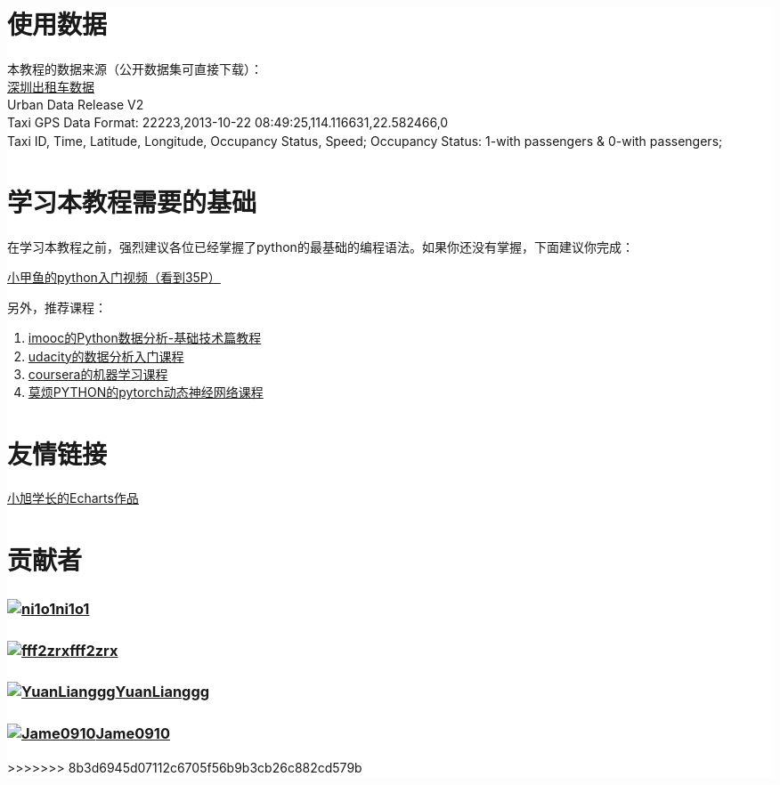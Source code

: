 
# 使用数据
本教程的数据来源（公开数据集可直接下载）：  
[深圳出租车数据](https://www.cs.rutgers.edu/~dz220/data.html)  
Urban Data Release V2  
Taxi GPS Data Format: 22223,2013-10-22 08:49:25,114.116631,22.582466,0  
Taxi ID, Time, Latitude, Longitude, Occupancy Status, Speed; Occupancy Status: 1-with passengers & 0-with passengers;  
    
# 学习本教程需要的基础
在学习本教程之前，强烈建议各位已经掌握了python的最基础的编程语法。如果你还没有掌握，下面建议你完成：

[小甲鱼的python入门视频（看到35P）](https://www.bilibili.com/video/av27789609?from=search&seid=5111701058031824734)  

另外，推荐课程：

1. [imooc的Python数据分析-基础技术篇教程](https://www.imooc.com/learn/843)
2. [udacity的数据分析入门课程](https://classroom.udacity.com/courses/ud170/)
3. [coursera的机器学习课程](https://www.coursera.org/learn/machine-learning)
4. [莫烦PYTHON的pytorch动态神经网络课程](https://morvanzhou.github.io/tutorials/machine-learning/torch/)

# 友情链接
[小旭学长的Echarts作品](https://gallery.echartsjs.com/explore.html?u=bd-167860219&type=work#sort=rank~timeframe=all~author=all)

# 贡献者
<h3 class="border-bottom p-2 lh-condensed"><a data-hovercard-type="user" data-hovercard-url="/users/ni1o1/hovercard" href="/ni1o1" class="d-inline-block mr-2 float-left"><img src="https://avatars0.githubusercontent.com/u/53589767?s=60&amp;v=4" class="avatar avatar-user" alt="ni1o1" width="38" height="38"></a><a data-hovercard-type="user" data-hovercard-url="/users/ni1o1/hovercard" class="text-normal" href="https://github.com/ni1o1">ni1o1</a></h3>
<h3 class="border-bottom p-2 lh-condensed"><a data-hovercard-type="user" data-hovercard-url="/users/fff2zrx/hovercard" href="/fff2zrx" class="d-inline-block mr-2 float-left"><img src="https://avatars3.githubusercontent.com/u/49057245?s=60&amp;v=4" class="avatar avatar-user" alt="fff2zrx" width="38" height="38"></a><a data-hovercard-type="user" data-hovercard-url="/users/fff2zrx/hovercard" class="text-normal" href="https://github.com/fff2zrx">fff2zrx</a></h3>
<h3 class="border-bottom p-2 lh-condensed"><a data-hovercard-type="user" data-hovercard-url="/users/YuanLianggg/hovercard" href="/YuanLianggg" class="d-inline-block mr-2 float-left"><img src="https://avatars3.githubusercontent.com/u/67161516?s=60&amp;v=4" class="avatar avatar-user" alt="YuanLianggg" width="38" height="38"></a><a data-hovercard-type="user" data-hovercard-url="/users/YuanLianggg/hovercard" class="text-normal" href="/YuanLianggg">YuanLianggg</a></h3>
<h3 class="border-bottom p-2 lh-condensed"><a data-hovercard-type="user" data-hovercard-url="/users/Jame0910/hovercard" href="/Jame0910" class="d-inline-block mr-2 float-left"><img src="https://avatars1.githubusercontent.com/u/50770426?s=60&amp;v=4" class="avatar avatar-user" alt="Jame0910" width="38" height="38"></a><a data-hovercard-type="user" data-hovercard-url="/users/Jame0910/hovercard" class="text-normal" href="/Jame0910">Jame0910</a></h3>
>>>>>>> 8b3d6945d07112c6705f56b9b3cb26c882cd579b
